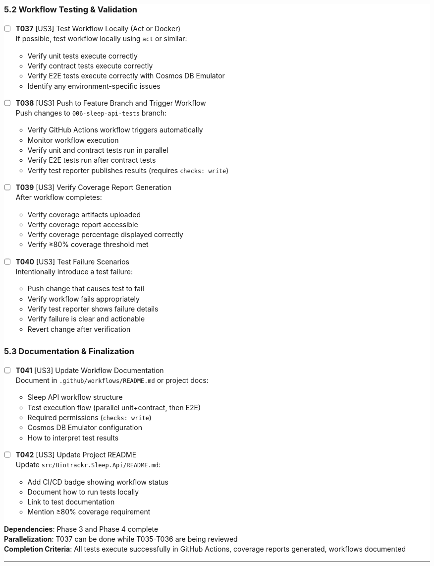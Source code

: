 ### 5.2 Workflow Testing & Validation

- [ ] **T037** [US3] Test Workflow Locally (Act or Docker)  
  If possible, test workflow locally using `act` or similar:
  - Verify unit tests execute correctly
  - Verify contract tests execute correctly
  - Verify E2E tests execute correctly with Cosmos DB Emulator
  - Identify any environment-specific issues

- [ ] **T038** [US3] Push to Feature Branch and Trigger Workflow  
  Push changes to `006-sleep-api-tests` branch:
  - Verify GitHub Actions workflow triggers automatically
  - Monitor workflow execution
  - Verify unit and contract tests run in parallel
  - Verify E2E tests run after contract tests
  - Verify test reporter publishes results (requires `checks: write`)

- [ ] **T039** [US3] Verify Coverage Report Generation  
  After workflow completes:
  - Verify coverage artifacts uploaded
  - Verify coverage report accessible
  - Verify coverage percentage displayed correctly
  - Verify ≥80% coverage threshold met

- [ ] **T040** [US3] Test Failure Scenarios  
  Intentionally introduce a test failure:
  - Push change that causes test to fail
  - Verify workflow fails appropriately
  - Verify test reporter shows failure details
  - Verify failure is clear and actionable
  - Revert change after verification

### 5.3 Documentation & Finalization

- [ ] **T041** [US3] Update Workflow Documentation  
  Document in `.github/workflows/README.md` or project docs:
  - Sleep API workflow structure
  - Test execution flow (parallel unit+contract, then E2E)
  - Required permissions (`checks: write`)
  - Cosmos DB Emulator configuration
  - How to interpret test results

- [ ] **T042** [US3] Update Project README  
  Update `src/Biotrackr.Sleep.Api/README.md`:
  - Add CI/CD badge showing workflow status
  - Document how to run tests locally
  - Link to test documentation
  - Mention ≥80% coverage requirement

**Dependencies**: Phase 3 and Phase 4 complete  
**Parallelization**: T037 can be done while T035-T036 are being reviewed  
**Completion Criteria**: All tests execute successfully in GitHub Actions, coverage reports generated, workflows documented

---
